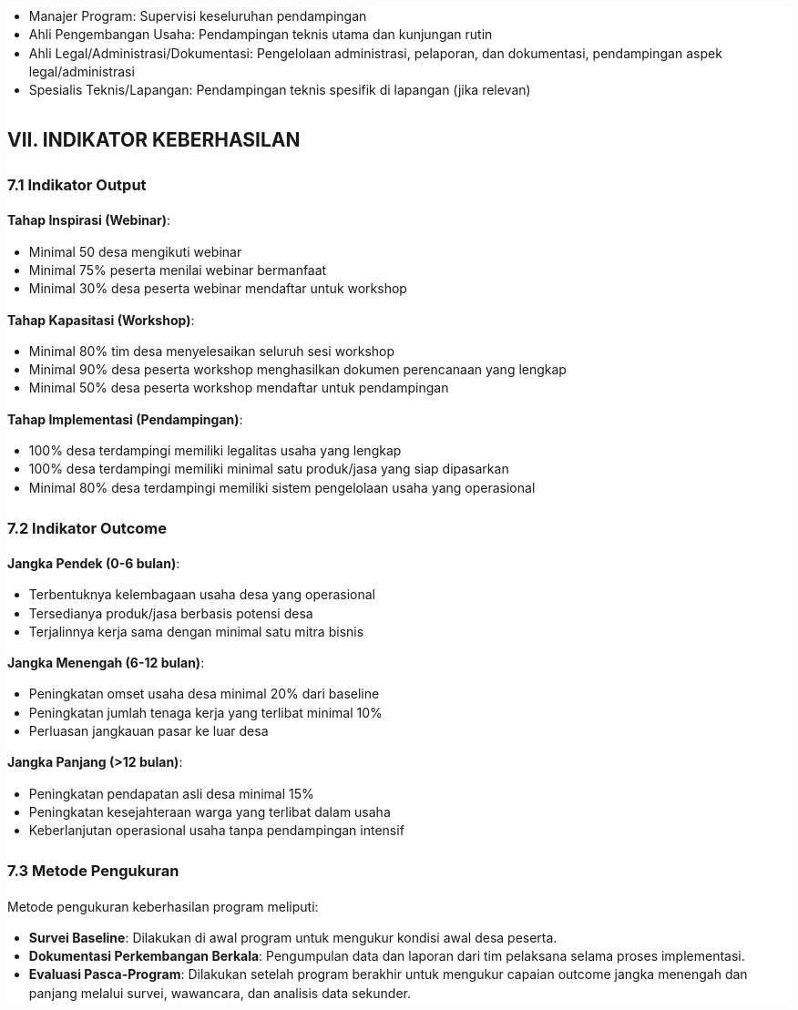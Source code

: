 - Manajer Program: Supervisi keseluruhan pendampingan
- Ahli Pengembangan Usaha: Pendampingan teknis utama dan kunjungan rutin
- Ahli Legal/Administrasi/Dokumentasi: Pengelolaan administrasi, pelaporan, dan dokumentasi, pendampingan aspek legal/administrasi
- Spesialis Teknis/Lapangan: Pendampingan teknis spesifik di lapangan (jika relevan)

## VII. INDIKATOR KEBERHASILAN

### 7.1 Indikator Output

**Tahap Inspirasi (Webinar)**:

- Minimal 50 desa mengikuti webinar
- Minimal 75% peserta menilai webinar bermanfaat
- Minimal 30% desa peserta webinar mendaftar untuk workshop

**Tahap Kapasitasi (Workshop)**:

- Minimal 80% tim desa menyelesaikan seluruh sesi workshop
- Minimal 90% desa peserta workshop menghasilkan dokumen perencanaan yang lengkap
- Minimal 50% desa peserta workshop mendaftar untuk pendampingan

**Tahap Implementasi (Pendampingan)**:

- 100% desa terdampingi memiliki legalitas usaha yang lengkap
- 100% desa terdampingi memiliki minimal satu produk/jasa yang siap dipasarkan
- Minimal 80% desa terdampingi memiliki sistem pengelolaan usaha yang operasional

### 7.2 Indikator Outcome

**Jangka Pendek (0-6 bulan)**:

- Terbentuknya kelembagaan usaha desa yang operasional
- Tersedianya produk/jasa berbasis potensi desa
- Terjalinnya kerja sama dengan minimal satu mitra bisnis

**Jangka Menengah (6-12 bulan)**:

- Peningkatan omset usaha desa minimal 20% dari baseline
- Peningkatan jumlah tenaga kerja yang terlibat minimal 10%
- Perluasan jangkauan pasar ke luar desa

**Jangka Panjang (>12 bulan)**:

- Peningkatan pendapatan asli desa minimal 15%
- Peningkatan kesejahteraan warga yang terlibat dalam usaha
- Keberlanjutan operasional usaha tanpa pendampingan intensif

### 7.3 Metode Pengukuran

Metode pengukuran keberhasilan program meliputi:

- **Survei Baseline**: Dilakukan di awal program untuk mengukur kondisi awal desa peserta.
- **Dokumentasi Perkembangan Berkala**: Pengumpulan data dan laporan dari tim pelaksana selama proses implementasi.
- **Evaluasi Pasca-Program**: Dilakukan setelah program berakhir untuk mengukur capaian outcome jangka menengah dan panjang melalui survei, wawancara, dan analisis data sekunder.

